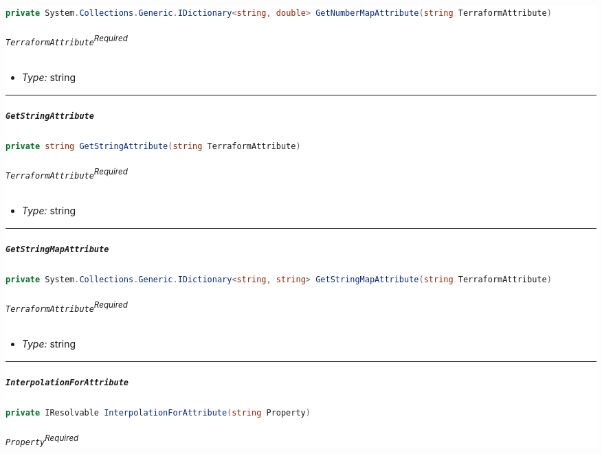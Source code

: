 ```csharp
private System.Collections.Generic.IDictionary<string, double> GetNumberMapAttribute(string TerraformAttribute)
```

###### `TerraformAttribute`<sup>Required</sup> <a name="TerraformAttribute" id="@cdktf/provider-azuread.namedLocation.NamedLocationCountryOutputReference.getNumberMapAttribute.parameter.terraformAttribute"></a>

- *Type:* string

---

##### `GetStringAttribute` <a name="GetStringAttribute" id="@cdktf/provider-azuread.namedLocation.NamedLocationCountryOutputReference.getStringAttribute"></a>

```csharp
private string GetStringAttribute(string TerraformAttribute)
```

###### `TerraformAttribute`<sup>Required</sup> <a name="TerraformAttribute" id="@cdktf/provider-azuread.namedLocation.NamedLocationCountryOutputReference.getStringAttribute.parameter.terraformAttribute"></a>

- *Type:* string

---

##### `GetStringMapAttribute` <a name="GetStringMapAttribute" id="@cdktf/provider-azuread.namedLocation.NamedLocationCountryOutputReference.getStringMapAttribute"></a>

```csharp
private System.Collections.Generic.IDictionary<string, string> GetStringMapAttribute(string TerraformAttribute)
```

###### `TerraformAttribute`<sup>Required</sup> <a name="TerraformAttribute" id="@cdktf/provider-azuread.namedLocation.NamedLocationCountryOutputReference.getStringMapAttribute.parameter.terraformAttribute"></a>

- *Type:* string

---

##### `InterpolationForAttribute` <a name="InterpolationForAttribute" id="@cdktf/provider-azuread.namedLocation.NamedLocationCountryOutputReference.interpolationForAttribute"></a>

```csharp
private IResolvable InterpolationForAttribute(string Property)
```

###### `Property`<sup>Required</sup> <a name="Property" id="@cdktf/provider-azuread.namedLocation.NamedLocationCountryOutputReference.interpolationForAttribute.parameter.property"></a>
